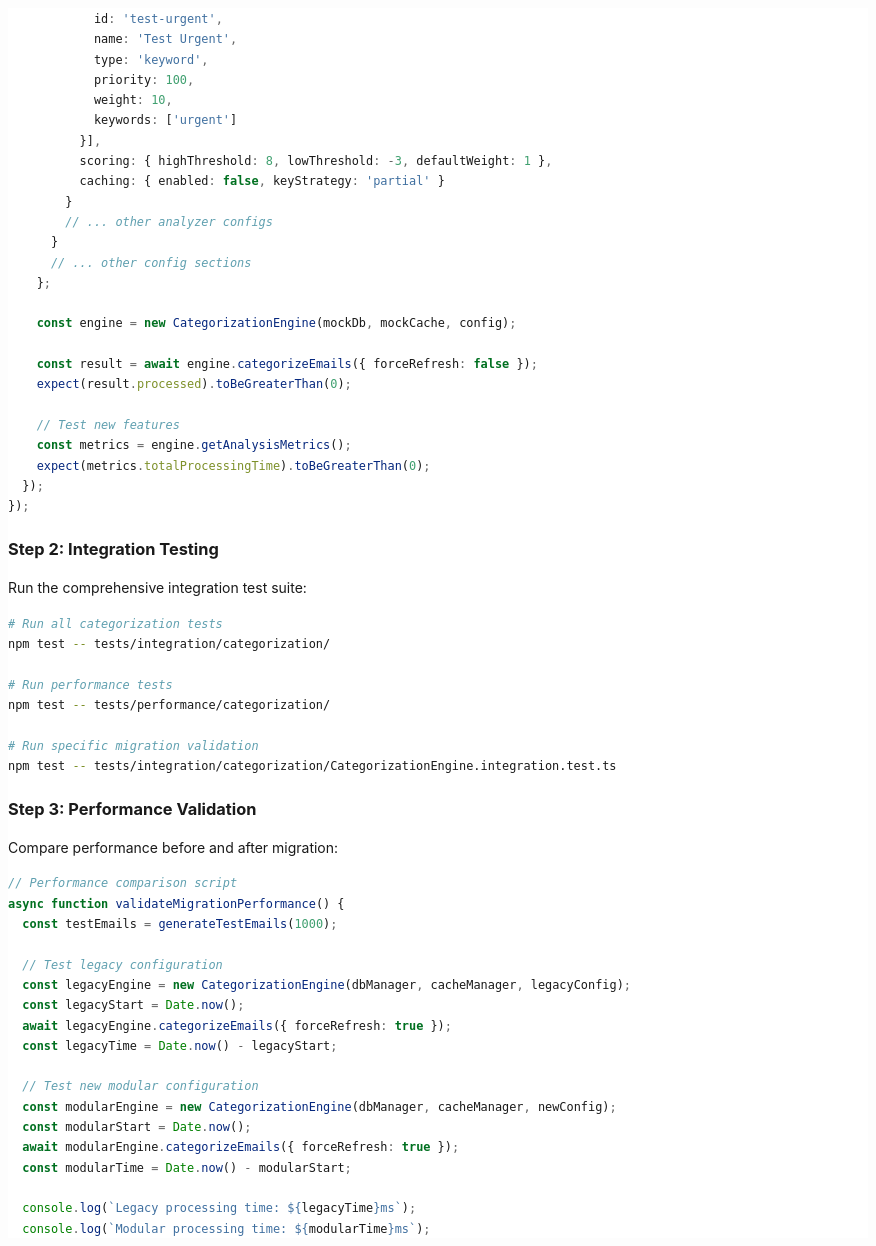 ```typescript
            id: 'test-urgent',
            name: 'Test Urgent',
            type: 'keyword',
            priority: 100,
            weight: 10,
            keywords: ['urgent']
          }],
          scoring: { highThreshold: 8, lowThreshold: -3, defaultWeight: 1 },
          caching: { enabled: false, keyStrategy: 'partial' }
        }
        // ... other analyzer configs
      }
      // ... other config sections
    };
    
    const engine = new CategorizationEngine(mockDb, mockCache, config);
    
    const result = await engine.categorizeEmails({ forceRefresh: false });
    expect(result.processed).toBeGreaterThan(0);
    
    // Test new features
    const metrics = engine.getAnalysisMetrics();
    expect(metrics.totalProcessingTime).toBeGreaterThan(0);
  });
});
```

### Step 2: Integration Testing

Run the comprehensive integration test suite:

```bash
# Run all categorization tests
npm test -- tests/integration/categorization/

# Run performance tests
npm test -- tests/performance/categorization/

# Run specific migration validation
npm test -- tests/integration/categorization/CategorizationEngine.integration.test.ts
```

### Step 3: Performance Validation

Compare performance before and after migration:

```typescript
// Performance comparison script
async function validateMigrationPerformance() {
  const testEmails = generateTestEmails(1000);
  
  // Test legacy configuration
  const legacyEngine = new CategorizationEngine(dbManager, cacheManager, legacyConfig);
  const legacyStart = Date.now();
  await legacyEngine.categorizeEmails({ forceRefresh: true });
  const legacyTime = Date.now() - legacyStart;
  
  // Test new modular configuration
  const modularEngine = new CategorizationEngine(dbManager, cacheManager, newConfig);
  const modularStart = Date.now();
  await modularEngine.categorizeEmails({ forceRefresh: true });
  const modularTime = Date.now() - modularStart;
  
  console.log(`Legacy processing time: ${legacyTime}ms`);
  console.log(`Modular processing time: ${modularTime}ms`);
```

  [key: string]: any;